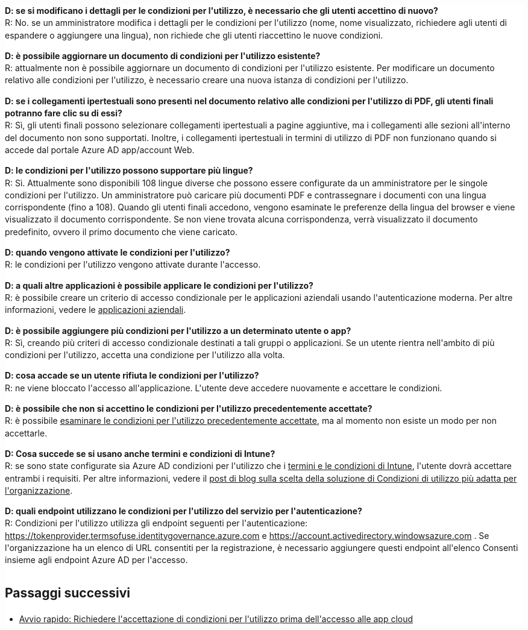 **D: se si modificano i dettagli per le condizioni per l'utilizzo, è necessario che gli utenti accettino di nuovo?**<br />
R: No. se un amministratore modifica i dettagli per le condizioni per l'utilizzo (nome, nome visualizzato, richiedere agli utenti di espandere o aggiungere una lingua), non richiede che gli utenti riaccettino le nuove condizioni.

**D: è possibile aggiornare un documento di condizioni per l'utilizzo esistente?**<br />
R: attualmente non è possibile aggiornare un documento di condizioni per l'utilizzo esistente. Per modificare un documento relativo alle condizioni per l'utilizzo, è necessario creare una nuova istanza di condizioni per l'utilizzo.

**D: se i collegamenti ipertestuali sono presenti nel documento relativo alle condizioni per l'utilizzo di PDF, gli utenti finali potranno fare clic su di essi?**<br />
R: Sì, gli utenti finali possono selezionare collegamenti ipertestuali a pagine aggiuntive, ma i collegamenti alle sezioni all'interno del documento non sono supportati. Inoltre, i collegamenti ipertestuali in termini di utilizzo di PDF non funzionano quando si accede dal portale Azure AD app/account Web.

**D: le condizioni per l'utilizzo possono supportare più lingue?**<br />
R: Sì. Attualmente sono disponibili 108 lingue diverse che possono essere configurate da un amministratore per le singole condizioni per l'utilizzo. Un amministratore può caricare più documenti PDF e contrassegnare i documenti con una lingua corrispondente (fino a 108). Quando gli utenti finali accedono, vengono esaminate le preferenze della lingua del browser e viene visualizzato il documento corrispondente. Se non viene trovata alcuna corrispondenza, verrà visualizzato il documento predefinito, ovvero il primo documento che viene caricato.

**D: quando vengono attivate le condizioni per l'utilizzo?**<br />
R: le condizioni per l'utilizzo vengono attivate durante l'accesso.

**D: a quali altre applicazioni è possibile applicare le condizioni per l'utilizzo?**<br />
R: è possibile creare un criterio di accesso condizionale per le applicazioni aziendali usando l'autenticazione moderna. Per altre informazioni, vedere le [applicazioni aziendali](./../manage-apps/view-applications-portal.md).

**D: è possibile aggiungere più condizioni per l'utilizzo a un determinato utente o app?**<br />
R: Sì, creando più criteri di accesso condizionale destinati a tali gruppi o applicazioni. Se un utente rientra nell'ambito di più condizioni per l'utilizzo, accetta una condizione per l'utilizzo alla volta.

**D: cosa accade se un utente rifiuta le condizioni per l'utilizzo?**<br />
R: ne viene bloccato l'accesso all'applicazione. L'utente deve accedere nuovamente e accettare le condizioni.

**D: è possibile che non si accettino le condizioni per l'utilizzo precedentemente accettate?**<br />
R: è possibile [esaminare le condizioni per l'utilizzo precedentemente accettate](#how-users-can-review-their-terms-of-use), ma al momento non esiste un modo per non accettarle.

**D: Cosa succede se si usano anche termini e condizioni di Intune?**<br />
R: se sono state configurate sia Azure AD condizioni per l'utilizzo che i [termini e le condizioni di Intune](/intune/terms-and-conditions-create), l'utente dovrà accettare entrambi i requisiti. Per altre informazioni, vedere il [post di blog sulla scelta della soluzione di Condizioni di utilizzo più adatta per l'organizzazione](https://go.microsoft.com/fwlink/?linkid=2010506&clcid=0x409).

**D: quali endpoint utilizzano le condizioni per l'utilizzo del servizio per l'autenticazione?**<br />
R: Condizioni per l'utilizzo utilizza gli endpoint seguenti per l'autenticazione: https://tokenprovider.termsofuse.identitygovernance.azure.com e https://account.activedirectory.windowsazure.com . Se l'organizzazione ha un elenco di URL consentiti per la registrazione, è necessario aggiungere questi endpoint all'elenco Consenti insieme agli endpoint Azure AD per l'accesso.

## <a name="next-steps"></a>Passaggi successivi

- [Avvio rapido: Richiedere l'accettazione di condizioni per l'utilizzo prima dell'accesso alle app cloud](require-tou.md)